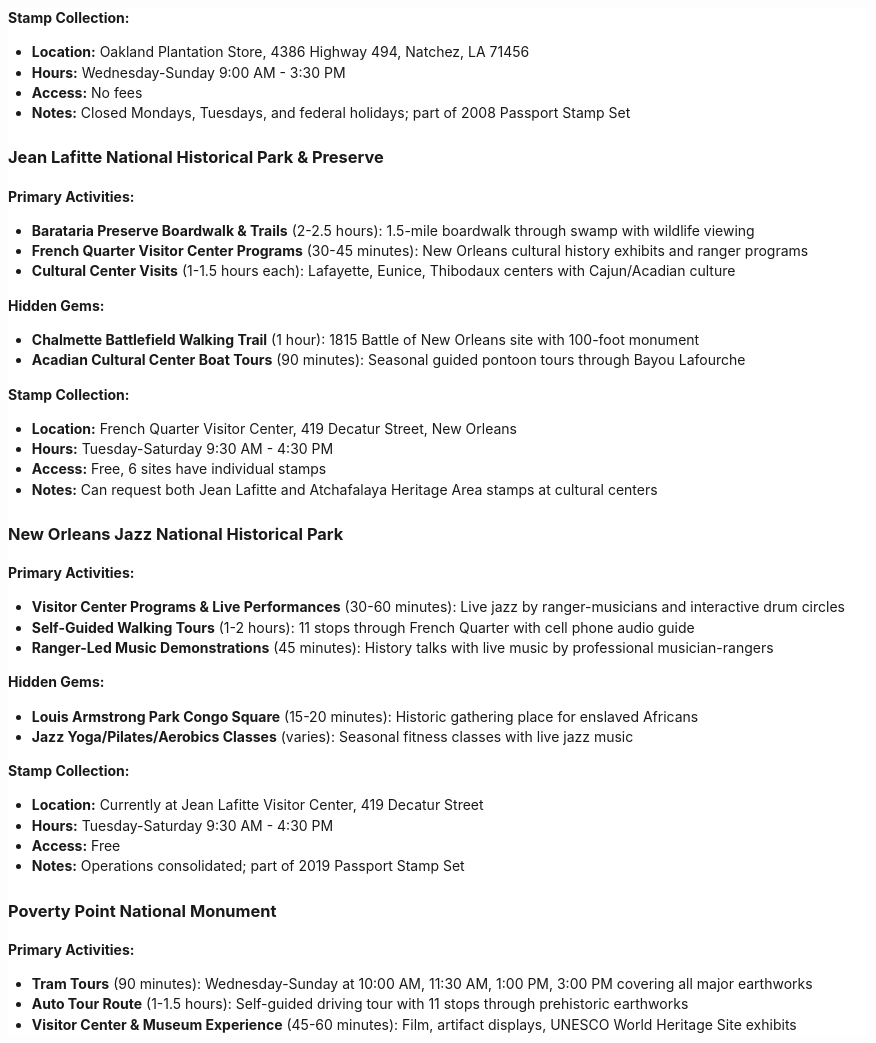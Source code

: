 **Stamp Collection:**
- **Location:** Oakland Plantation Store, 4386 Highway 494, Natchez, LA 71456
- **Hours:** Wednesday-Sunday 9:00 AM - 3:30 PM
- **Access:** No fees
- **Notes:** Closed Mondays, Tuesdays, and federal holidays; part of 2008 Passport Stamp Set

### Jean Lafitte National Historical Park & Preserve
**Primary Activities:**
- **Barataria Preserve Boardwalk & Trails** (2-2.5 hours): 1.5-mile boardwalk through swamp with wildlife viewing
- **French Quarter Visitor Center Programs** (30-45 minutes): New Orleans cultural history exhibits and ranger programs
- **Cultural Center Visits** (1-1.5 hours each): Lafayette, Eunice, Thibodaux centers with Cajun/Acadian culture

**Hidden Gems:**
- **Chalmette Battlefield Walking Trail** (1 hour): 1815 Battle of New Orleans site with 100-foot monument
- **Acadian Cultural Center Boat Tours** (90 minutes): Seasonal guided pontoon tours through Bayou Lafourche

**Stamp Collection:**
- **Location:** French Quarter Visitor Center, 419 Decatur Street, New Orleans
- **Hours:** Tuesday-Saturday 9:30 AM - 4:30 PM
- **Access:** Free, 6 sites have individual stamps
- **Notes:** Can request both Jean Lafitte and Atchafalaya Heritage Area stamps at cultural centers

### New Orleans Jazz National Historical Park
**Primary Activities:**
- **Visitor Center Programs & Live Performances** (30-60 minutes): Live jazz by ranger-musicians and interactive drum circles
- **Self-Guided Walking Tours** (1-2 hours): 11 stops through French Quarter with cell phone audio guide
- **Ranger-Led Music Demonstrations** (45 minutes): History talks with live music by professional musician-rangers

**Hidden Gems:**
- **Louis Armstrong Park Congo Square** (15-20 minutes): Historic gathering place for enslaved Africans
- **Jazz Yoga/Pilates/Aerobics Classes** (varies): Seasonal fitness classes with live jazz music

**Stamp Collection:**
- **Location:** Currently at Jean Lafitte Visitor Center, 419 Decatur Street
- **Hours:** Tuesday-Saturday 9:30 AM - 4:30 PM
- **Access:** Free
- **Notes:** Operations consolidated; part of 2019 Passport Stamp Set

### Poverty Point National Monument
**Primary Activities:**
- **Tram Tours** (90 minutes): Wednesday-Sunday at 10:00 AM, 11:30 AM, 1:00 PM, 3:00 PM covering all major earthworks
- **Auto Tour Route** (1-1.5 hours): Self-guided driving tour with 11 stops through prehistoric earthworks
- **Visitor Center & Museum Experience** (45-60 minutes): Film, artifact displays, UNESCO World Heritage Site exhibits
